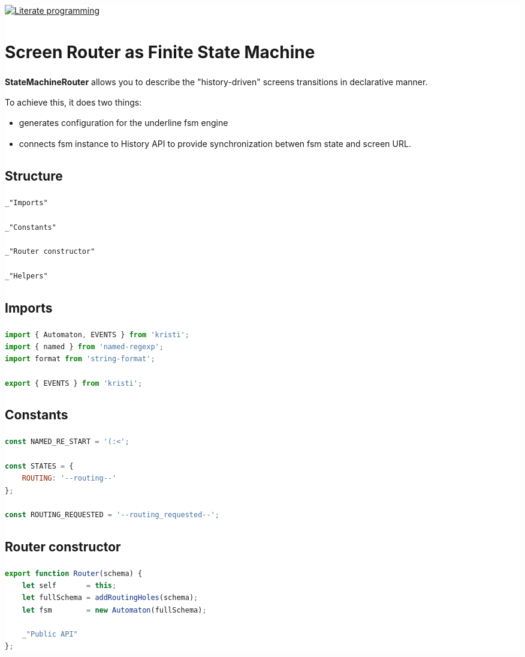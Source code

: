 [![Literate programming][literate-image]][literate-url]

# Screen Router as Finite State Machine

**StateMachineRouter** allows you to describe the "history-driven" screens transitions in declarative manner.

To achieve this, it does two things:
  - generates configuration for the underline fsm engine

  - connects fsm instance to History API to provide synchronization betwen fsm state and screen URL.



## Structure

    _"Imports"

    _"Constants"

    _"Router constructor"

    _"Helpers"


## Imports

```javascript
import { Automaton, EVENTS } from 'kristi';
import { named } from 'named-regexp';
import format from 'string-format';

export { EVENTS } from 'kristi';
```

## Constants

```javascript
const NAMED_RE_START = '(:<';

const STATES = {
	ROUTING: '--routing--'
};

const ROUTING_REQUESTED = '--routing_requested--';
```

## Router constructor

```javascript
export function Router(schema) {
    let self       = this;
    let fullSchema = addRoutingHoles(schema);
    let fsm        = new Automaton(fullSchema);

    _"Public API"
};
```


[literate-image]: https://img.shields.io/badge/literate%20programming--brightgreen.svg
[literate-url]: https://en.wikipedia.org/wiki/Literate_programming